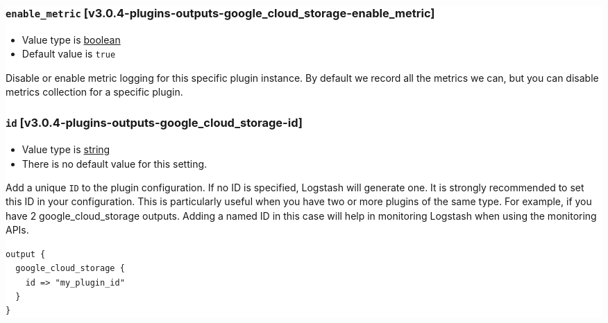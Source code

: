 ### `enable_metric` [v3.0.4-plugins-outputs-google_cloud_storage-enable_metric]

* Value type is [boolean](/lsr/value-types.md#boolean)
* Default value is `true`

Disable or enable metric logging for this specific plugin instance. By default we record all the metrics we can, but you can disable metrics collection for a specific plugin.

### `id` [v3.0.4-plugins-outputs-google_cloud_storage-id]

* Value type is [string](/lsr/value-types.md#string)
* There is no default value for this setting.

Add a unique `ID` to the plugin configuration. If no ID is specified, Logstash will generate one. It is strongly recommended to set this ID in your configuration. This is particularly useful when you have two or more plugins of the same type. For example, if you have 2 google\_cloud\_storage outputs. Adding a named ID in this case will help in monitoring Logstash when using the monitoring APIs.

```
output {
  google_cloud_storage {
    id => "my_plugin_id"
  }
}
```

